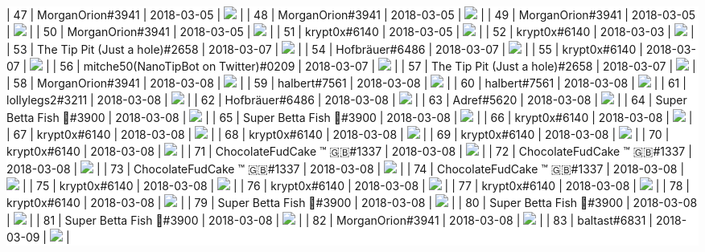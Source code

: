 | 47 | MorganOrion#3941 | 2018-03-05 | ![](https://cdn.discordapp.com/attachments/416341951416369153/420199218255364107/Apple_Hates_Banano.png) |
| 48 | MorganOrion#3941 | 2018-03-05 | ![](https://cdn.discordapp.com/attachments/416341951416369153/420199266737324032/No_Banoshi_For_You.png) |
| 49 | MorganOrion#3941 | 2018-03-05 | ![](https://cdn.discordapp.com/attachments/416341951416369153/420199329442037770/Make_It_Rain.png) |
| 50 | MorganOrion#3941 | 2018-03-05 | ![](https://cdn.discordapp.com/attachments/416341951416369153/420199388002910208/Banano_Whale_2.png) |
| 51 | krypt0x#6140 | 2018-03-05 | ![](https://cdn.discordapp.com/attachments/416341951416369153/420386217352364043/photo.png) |
| 52 | krypt0x#6140 | 2018-03-03 | ![](https://tse3.mm.bing.net/th?id=OIP.4JXhilADLr9hLxXKjJRHIgHaHa&pid=Api) |
| 53 | The Tip Pit (Just a hole)#2658 | 2018-03-07 | ![](https://cdn.discordapp.com/attachments/416341951416369153/420839455973179393/unknown.png) |
| 54 | Hofbräuer#6486 | 2018-03-07 | ![](https://cdn.discordapp.com/attachments/416341951416369153/420992673881522186/Bananotypo.jpg) |
| 55 | krypt0x#6140 | 2018-03-07 | ![](https://cdn.discordapp.com/attachments/416341951416369153/421081659618623488/unknown.png) |
| 56 | mitche50(NanoTipBot on Twitter)#0209 | 2018-03-07 | ![](https://cdn.discordapp.com/attachments/416341951416369153/421125857155874837/Banano-empty-edited.png) |
| 57 | The Tip Pit (Just a hole)#2658 | 2018-03-07 | ![](https://cdn.discordapp.com/attachments/416341951416369153/421127834564820992/unknown.png) |
| 58 | MorganOrion#3941 | 2018-03-08 | ![](https://cdn.discordapp.com/attachments/416341951416369153/421222726989119489/Early_Adopters.png) |
| 59 | halbert#7561 | 2018-03-08 | ![](https://cdn.discordapp.com/attachments/416341951416369153/421228772432412684/unknown.png) |
| 60 | halbert#7561 | 2018-03-08 | ![](https://cdn.discordapp.com/attachments/416341951416369153/421234350030585856/unknown.png) |
| 61 | lollylegs2#3211 | 2018-03-08 | ![](https://cdn.discordapp.com/attachments/416341951416369153/421238633253699594/discordnotif.jpg) |
| 62 | Hofbräuer#6486 | 2018-03-08 | ![](https://cdn.discordapp.com/attachments/416341951416369153/421254218083467264/Banano-knife.gif) |
| 63 | Adref#5620 | 2018-03-08 | ![](https://i.imgur.com/322K8mS.jpg?1) |
| 64 | Super Betta Fish 🐠#3900 | 2018-03-08 | ![](https://cdn.discordapp.com/attachments/416341951416369153/421312009129295884/zombomeme08032018092312.jpg) |
| 65 | Super Betta Fish 🐠#3900 | 2018-03-08 | ![](https://cdn.discordapp.com/attachments/416341951416369153/421312808248934400/zombomeme08032018092631.jpg) |
| 66 | krypt0x#6140 | 2018-03-08 | ![](https://cdn.discordapp.com/attachments/416341951416369153/421350326088499210/25zo4p.png) |
| 67 | krypt0x#6140 | 2018-03-08 | ![](https://cdn.discordapp.com/attachments/416341951416369153/421350386201395210/25znzw.png) |
| 68 | krypt0x#6140 | 2018-03-08 | ![](https://cdn.discordapp.com/attachments/416341951416369153/421350509916717066/25znuq.png) |
| 69 | krypt0x#6140 | 2018-03-08 | ![](https://cdn.discordapp.com/attachments/416341951416369153/421350581689384980/25znq4.png) |
| 70 | krypt0x#6140 | 2018-03-08 | ![](https://cdn.discordapp.com/attachments/416341951416369153/421350988637798400/25zof1.png) |
| 71 | ChocolateFudCake ™ 🇬🇧#1337 | 2018-03-08 | ![](https://cdn.discordapp.com/attachments/416341951416369153/421354424313839627/unknown.png) |
| 72 | ChocolateFudCake ™ 🇬🇧#1337 | 2018-03-08 | ![](https://cdn.discordapp.com/attachments/416341951416369153/421355069288742933/unknown.png) |
| 73 | ChocolateFudCake ™ 🇬🇧#1337 | 2018-03-08 | ![](https://cdn.discordapp.com/attachments/416341951416369153/421355164952166411/unknown.png) |
| 74 | ChocolateFudCake ™ 🇬🇧#1337 | 2018-03-08 | ![](https://cdn.discordapp.com/attachments/416341951416369153/421355512638996482/unknown.png) |
| 75 | krypt0x#6140 | 2018-03-08 | ![](https://cdn.discordapp.com/attachments/416341951416369153/421356478528618496/25zqdh.png) |
| 76 | krypt0x#6140 | 2018-03-08 | ![](https://cdn.discordapp.com/attachments/416341951416369153/421357987265773568/25zqw2.png) |
| 77 | krypt0x#6140 | 2018-03-08 | ![](https://cdn.discordapp.com/attachments/416341951416369153/421358430805295104/25zr2l.png) |
| 78 | krypt0x#6140 | 2018-03-08 | ![](https://cdn.discordapp.com/attachments/416341951416369153/421358997757624320/25zr9d.png) |
| 79 | Super Betta Fish 🐠#3900 | 2018-03-08 | ![](https://cdn.discordapp.com/attachments/416341951416369153/421365287779172352/zombomeme08032018125502.jpg) |
| 80 | Super Betta Fish 🐠#3900 | 2018-03-08 | ![](https://cdn.discordapp.com/attachments/416341951416369153/421365989347688449/zombomeme08032018125751.jpg) |
| 81 | Super Betta Fish 🐠#3900 | 2018-03-08 | ![](https://cdn.discordapp.com/attachments/416341951416369153/421367170350579713/zombomeme08032018130234.jpg) |
| 82 | MorganOrion#3941 | 2018-03-08 | ![](https://cdn.discordapp.com/attachments/416341951416369153/421478948682203136/Invested_number_2_0.0.png) |
| 83 | baltast#6831 | 2018-03-09 | ![](https://cdn.discordapp.com/attachments/416341951416369153/421608834201681920/banano.jpg) |